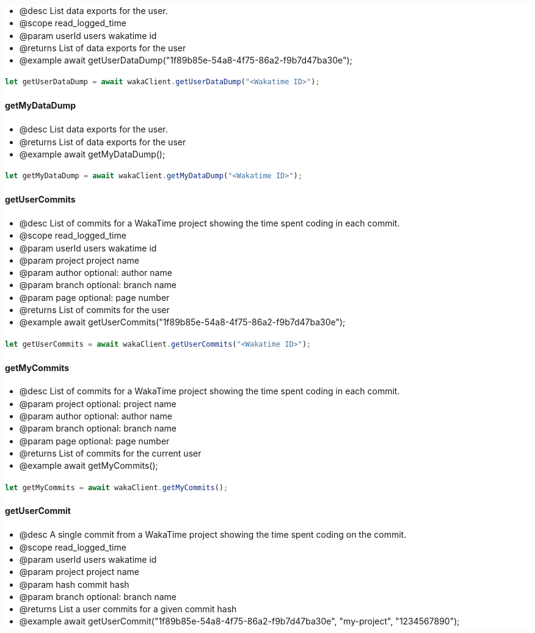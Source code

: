 - @desc List data exports for the user.
- @scope read_logged_time
- @param userId users wakatime id
- @returns List of data exports for the user
- @example await getUserDataDump("1f89b85e-54a8-4f75-86a2-f9b7d47ba30e");

```js
let getUserDataDump = await wakaClient.getUserDataDump("<Wakatime ID>");
```

#### <strong>getMyDataDump</strong>

- @desc List data exports for the user.
- @returns List of data exports for the user
- @example await getMyDataDump();

```js
let getMyDataDump = await wakaClient.getMyDataDump("<Wakatime ID>");
```

#### <strong>getUserCommits</strong>

- @desc List of commits for a WakaTime project showing the time spent coding in each commit.
- @scope read_logged_time
- @param userId users wakatime id
- @param project project name
- @param author optional: author name
- @param branch optional: branch name
- @param page optional: page number
- @returns List of commits for the user
- @example await getUserCommits("1f89b85e-54a8-4f75-86a2-f9b7d47ba30e");

```js
let getUserCommits = await wakaClient.getUserCommits("<Wakatime ID>");
```

#### <strong>getMyCommits</strong>

- @desc List of commits for a WakaTime project showing the time spent coding in each commit.
- @param project optional: project name
- @param author optional: author name
- @param branch optional: branch name
- @param page optional: page number
- @returns List of commits for the current user
- @example await getMyCommits();

```js
let getMyCommits = await wakaClient.getMyCommits();
```

#### <strong>getUserCommit</strong>

- @desc A single commit from a WakaTime project showing the time spent coding on the commit.
- @scope read_logged_time
- @param userId users wakatime id
- @param project project name
- @param hash commit hash
- @param branch optional: branch name
- @returns List a user commits for a given commit hash
- @example await getUserCommit("1f89b85e-54a8-4f75-86a2-f9b7d47ba30e", "my-project", "1234567890");
